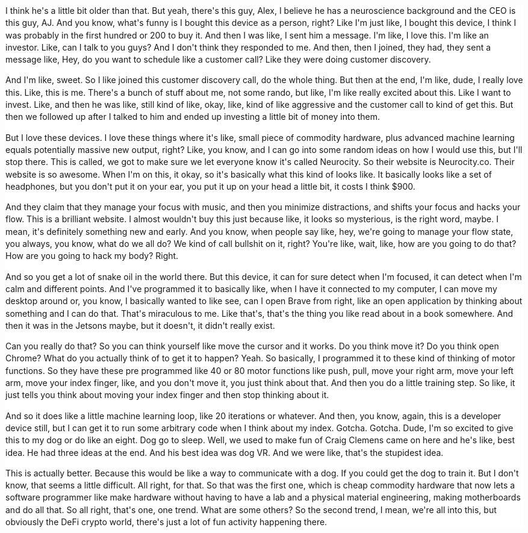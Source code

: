 I think he's a little bit older than that. But yeah, there's this guy, Alex, I believe he has a neuroscience background and the CEO is this guy, AJ. And you know, what's funny is I bought this device as a person, right? Like I'm just like, I bought this device, I think I was probably in the first hundred or 200 to buy it. And then I was like, I sent him a message. I'm like, I love this. I'm like an investor. Like, can I talk to you guys? And I don't think they responded to me. And then, then I joined, they had, they sent a message like, Hey, do you want to schedule like a customer call? Like they were doing customer discovery.

And I'm like, sweet. So I like joined this customer discovery call, do the whole thing. But then at the end, I'm like, dude, I really love this. Like, this is me. There's a bunch of stuff about me, not some rando, but like, I'm like really excited about this. Like I want to invest. Like, and then he was like, still kind of like, okay, like, kind of like aggressive and the customer call to kind of get this. But then we followed up after I talked to him and ended up investing a little bit of money into them.

But I love these devices. I love these things where it's like, small piece of commodity hardware, plus advanced machine learning equals potentially massive new output, right? Like, you know, and I can go into some random ideas on how I would use this, but I'll stop there. This is called, we got to make sure we let everyone know it's called Neurocity. So their website is Neurocity.co. Their website is so awesome. When I'm on this, it okay, so it's basically what this kind of looks like. It basically looks like a set of headphones, but you don't put it on your ear, you put it up on your head a little bit, it costs I think $900.

And they claim that they manage your focus with music, and then you minimize distractions, and shifts your focus and hacks your flow. This is a brilliant website. I almost wouldn't buy this just because like, it looks so mysterious, is the right word, maybe. I mean, it's definitely something new and early. And you know, when people say like, hey, we're going to manage your flow state, you always, you know, what do we all do? We kind of call bullshit on it, right? You're like, wait, like, how are you going to do that? How are you going to hack my body? Right.

And so you get a lot of snake oil in the world there. But this device, it can for sure detect when I'm focused, it can detect when I'm calm and different points. And I've programmed it to basically like, when I have it connected to my computer, I can move my desktop around or, you know, I basically wanted to like see, can I open Brave from right, like an open application by thinking about something and I can do that. That's miraculous to me. Like that's, that's the thing you like read about in a book somewhere. And then it was in the Jetsons maybe, but it doesn't, it didn't really exist.

Can you really do that? So you can think yourself like move the cursor and it works. Do you think move it? Do you think open Chrome? What do you actually think of to get it to happen? Yeah. So basically, I programmed it to these kind of thinking of motor functions. So they have these pre programmed like 40 or 80 motor functions like push, pull, move your right arm, move your left arm, move your index finger, like, and you don't move it, you just think about that. And then you do a little training step. So like, it just tells you think about moving your index finger and then stop thinking about it.

And so it does like a little machine learning loop, like 20 iterations or whatever. And then, you know, again, this is a developer device still, but I can get it to run some arbitrary code when I think about my index. Gotcha. Gotcha. Dude, I'm so excited to give this to my dog or do like an eight. Dog go to sleep. Well, we used to make fun of Craig Clemens came on here and he's like, best idea. He had three ideas at the end. And his best idea was dog VR. And we were like, that's the stupidest idea.

This is actually better. Because this would be like a way to communicate with a dog. If you could get the dog to train it. But I don't know, that seems a little difficult. All right, for that. So that was the first one, which is cheap commodity hardware that now lets a software programmer like make hardware without having to have a lab and a physical material engineering, making motherboards and do all that. So all right, that's one, one trend. What are some others? So the second trend, I mean, we're all into this, but obviously the DeFi crypto world, there's just a lot of fun activity happening there.
